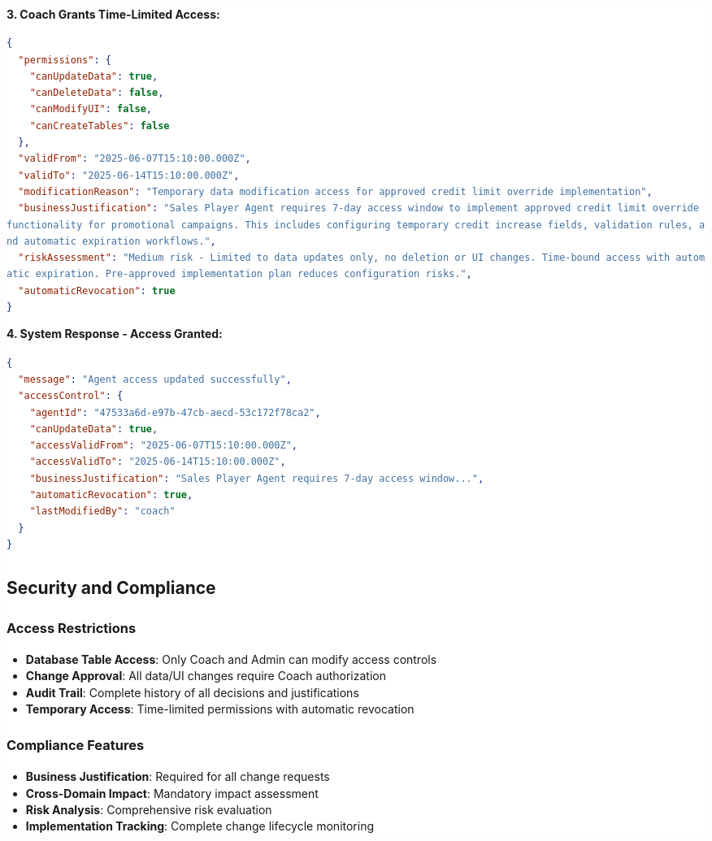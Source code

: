 **3. Coach Grants Time-Limited Access:**
```json
{
  "permissions": {
    "canUpdateData": true,
    "canDeleteData": false,
    "canModifyUI": false,
    "canCreateTables": false
  },
  "validFrom": "2025-06-07T15:10:00.000Z",
  "validTo": "2025-06-14T15:10:00.000Z",
  "modificationReason": "Temporary data modification access for approved credit limit override implementation",
  "businessJustification": "Sales Player Agent requires 7-day access window to implement approved credit limit override functionality for promotional campaigns. This includes configuring temporary credit increase fields, validation rules, and automatic expiration workflows.",
  "riskAssessment": "Medium risk - Limited to data updates only, no deletion or UI changes. Time-bound access with automatic expiration. Pre-approved implementation plan reduces configuration risks.",
  "automaticRevocation": true
}
```

**4. System Response - Access Granted:**
```json
{
  "message": "Agent access updated successfully",
  "accessControl": {
    "agentId": "47533a6d-e97b-47cb-aecd-53c172f78ca2",
    "canUpdateData": true,
    "accessValidFrom": "2025-06-07T15:10:00.000Z",
    "accessValidTo": "2025-06-14T15:10:00.000Z",
    "businessJustification": "Sales Player Agent requires 7-day access window...",
    "automaticRevocation": true,
    "lastModifiedBy": "coach"
  }
}
```

## Security and Compliance

### Access Restrictions
- **Database Table Access**: Only Coach and Admin can modify access controls
- **Change Approval**: All data/UI changes require Coach authorization
- **Audit Trail**: Complete history of all decisions and justifications
- **Temporary Access**: Time-limited permissions with automatic revocation

### Compliance Features
- **Business Justification**: Required for all change requests
- **Cross-Domain Impact**: Mandatory impact assessment
- **Risk Analysis**: Comprehensive risk evaluation
- **Implementation Tracking**: Complete change lifecycle monitoring
